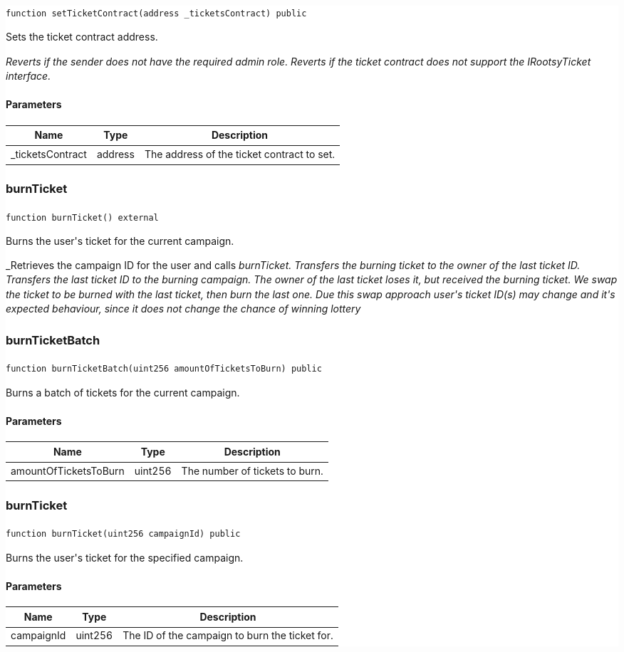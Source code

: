 ```solidity
function setTicketContract(address _ticketsContract) public
```

Sets the ticket contract address.

_Reverts if the sender does not have the required admin role.
Reverts if the ticket contract does not support the IRootsyTicket interface._

#### Parameters

| Name | Type | Description |
| ---- | ---- | ----------- |
| _ticketsContract | address | The address of the ticket contract to set. |

### burnTicket

```solidity
function burnTicket() external
```

Burns the user's ticket for the current campaign.

_Retrieves the campaign ID for the user and calls _burnTicket.
Transfers the burning ticket to the owner of the last ticket ID.
Transfers the last ticket ID to the burning campaign.
The owner of the last ticket loses it, but received the burning ticket.
We swap the ticket to be burned with the last ticket, then burn the last one.
Due this swap approach user's ticket ID(s) may change and it's expected behaviour,
since it does not change the chance of winning lottery_

### burnTicketBatch

```solidity
function burnTicketBatch(uint256 amountOfTicketsToBurn) public
```

Burns a batch of tickets for the current campaign.

#### Parameters

| Name | Type | Description |
| ---- | ---- | ----------- |
| amountOfTicketsToBurn | uint256 | The number of tickets to burn. |

### burnTicket

```solidity
function burnTicket(uint256 campaignId) public
```

Burns the user's ticket for the specified campaign.

#### Parameters

| Name | Type | Description |
| ---- | ---- | ----------- |
| campaignId | uint256 | The ID of the campaign to burn the ticket for. |
